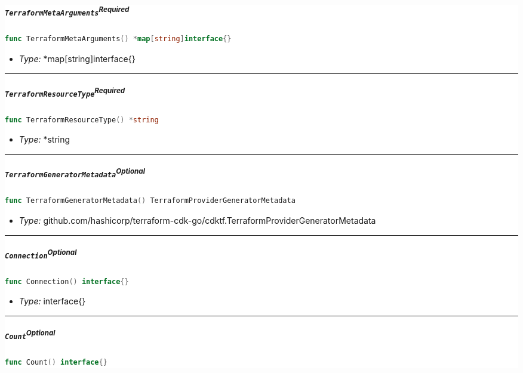##### `TerraformMetaArguments`<sup>Required</sup> <a name="TerraformMetaArguments" id="@cdktf/provider-upcloud.loadbalancerBackend.LoadbalancerBackend.property.terraformMetaArguments"></a>

```go
func TerraformMetaArguments() *map[string]interface{}
```

- *Type:* *map[string]interface{}

---

##### `TerraformResourceType`<sup>Required</sup> <a name="TerraformResourceType" id="@cdktf/provider-upcloud.loadbalancerBackend.LoadbalancerBackend.property.terraformResourceType"></a>

```go
func TerraformResourceType() *string
```

- *Type:* *string

---

##### `TerraformGeneratorMetadata`<sup>Optional</sup> <a name="TerraformGeneratorMetadata" id="@cdktf/provider-upcloud.loadbalancerBackend.LoadbalancerBackend.property.terraformGeneratorMetadata"></a>

```go
func TerraformGeneratorMetadata() TerraformProviderGeneratorMetadata
```

- *Type:* github.com/hashicorp/terraform-cdk-go/cdktf.TerraformProviderGeneratorMetadata

---

##### `Connection`<sup>Optional</sup> <a name="Connection" id="@cdktf/provider-upcloud.loadbalancerBackend.LoadbalancerBackend.property.connection"></a>

```go
func Connection() interface{}
```

- *Type:* interface{}

---

##### `Count`<sup>Optional</sup> <a name="Count" id="@cdktf/provider-upcloud.loadbalancerBackend.LoadbalancerBackend.property.count"></a>

```go
func Count() interface{}
```
